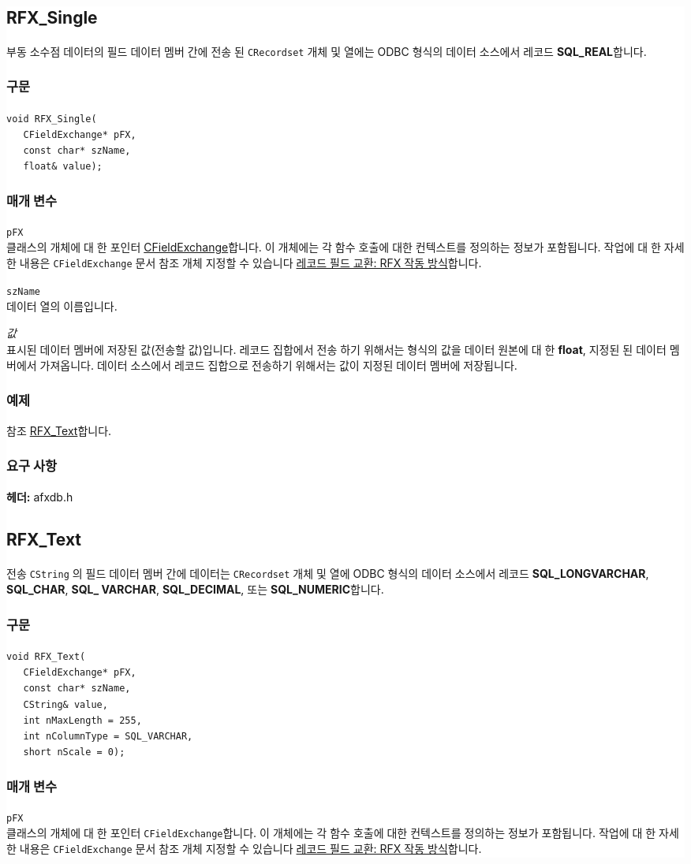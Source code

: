 ## <a name="rfx_single"></a>  RFX_Single
부동 소수점 데이터의 필드 데이터 멤버 간에 전송 된 `CRecordset` 개체 및 열에는 ODBC 형식의 데이터 소스에서 레코드 **SQL_REAL**합니다.  
  
### <a name="syntax"></a>구문  
  
```
void RFX_Single(  
   CFieldExchange* pFX,  
   const char* szName,  
   float& value);  
```  
  
### <a name="parameters"></a>매개 변수  
 `pFX`  
 클래스의 개체에 대 한 포인터 [CFieldExchange](cfieldexchange-class.md)합니다. 이 개체에는 각 함수 호출에 대한 컨텍스트를 정의하는 정보가 포함됩니다. 작업에 대 한 자세한 내용은 `CFieldExchange` 문서 참조 개체 지정할 수 있습니다 [레코드 필드 교환: RFX 작동 방식](../../data/odbc/record-field-exchange-how-rfx-works.md)합니다.  
  
 `szName`  
 데이터 열의 이름입니다.  
  
 *값*  
 표시된 데이터 멤버에 저장된 값(전송할 값)입니다. 레코드 집합에서 전송 하기 위해서는 형식의 값을 데이터 원본에 대 한 **float**, 지정된 된 데이터 멤버에서 가져옵니다. 데이터 소스에서 레코드 집합으로 전송하기 위해서는 값이 지정된 데이터 멤버에 저장됩니다.  
  
### <a name="example"></a>예제  
 참조 [RFX_Text](#rfx_text)합니다.  
  
### <a name="requirements"></a>요구 사항  
 **헤더:** afxdb.h  
  

## <a name="rfx_text"></a>  RFX_Text
전송 `CString` 의 필드 데이터 멤버 간에 데이터는 `CRecordset` 개체 및 열에 ODBC 형식의 데이터 소스에서 레코드 **SQL_LONGVARCHAR**, **SQL_CHAR**, **SQL_ VARCHAR**, **SQL_DECIMAL**, 또는 **SQL_NUMERIC**합니다.  
  
### <a name="syntax"></a>구문  
  
```
void RFX_Text(  
   CFieldExchange* pFX,  
   const char* szName,  
   CString& value,  
   int nMaxLength = 255,  
   int nColumnType = SQL_VARCHAR,  
   short nScale = 0);  
```  
  
### <a name="parameters"></a>매개 변수  
 `pFX`  
 클래스의 개체에 대 한 포인터 `CFieldExchange`합니다. 이 개체에는 각 함수 호출에 대한 컨텍스트를 정의하는 정보가 포함됩니다. 작업에 대 한 자세한 내용은 `CFieldExchange` 문서 참조 개체 지정할 수 있습니다 [레코드 필드 교환: RFX 작동 방식](../../data/odbc/record-field-exchange-how-rfx-works.md)합니다.  
  